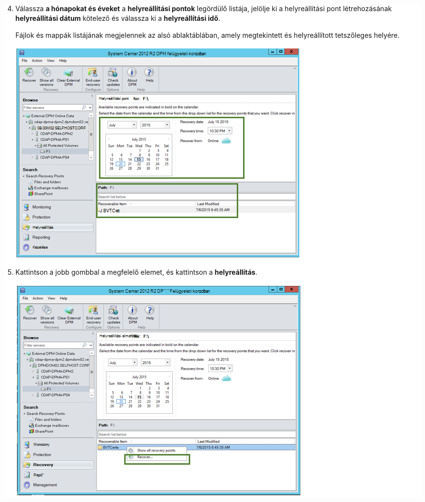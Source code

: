 4. Válassza **a hónapokat és éveket** a **helyreállítási pontok** legördülő listája, jelölje ki a helyreállítási pont létrehozásának **helyreállítási dátum** kötelező és válassza ki a **helyreállítási idő**.

    Fájlok és mappák listájának megjelennek az alsó ablaktáblában, amely megtekintett és helyreállított tetszőleges helyére.

    ![Külső DPM kiszolgáló helyreállítási pontok](./media/backup-azure-alternate-dpm-server/external-dpm-recoverypoint.png)

5. Kattintson a jobb gombbal a megfelelő elemet, és kattintson a **helyreállítás**.

    ![Külső DPM helyreállítás](./media/backup-azure-alternate-dpm-server/recover.png)
